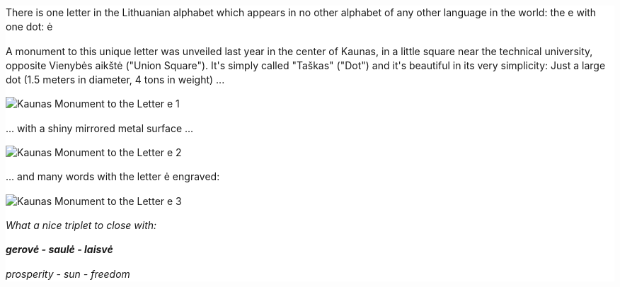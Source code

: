 There is one letter in the Lithuanian alphabet which appears in no other alphabet of any other language in the world: the e with one dot: ė

A monument to this unique letter was unveiled last year in the center of Kaunas, in a little square near the technical university, opposite Vienybės aikštė ("Union Square"). It's simply called "Taškas" ("Dot") and it's beautiful in its very simplicity: Just a large dot (1.5 meters in diameter, 4 tons in weight) ...

![Kaunas Monument to the Letter e 1](/images/blog/from-lithuania-with-love/day_6_kaunas_6.jpg)

... with a shiny mirrored metal surface ...

![Kaunas Monument to the Letter e 2](/images/blog/from-lithuania-with-love/day_6_kaunas_7.jpg)

... and many words with the letter ė engraved:

![Kaunas Monument to the Letter e 3](/images/blog/from-lithuania-with-love/day_6_kaunas_8.jpg)

_What a nice triplet to close with:_

_**gerovė - saulė - laisvė**_

_prosperity - sun - freedom_


